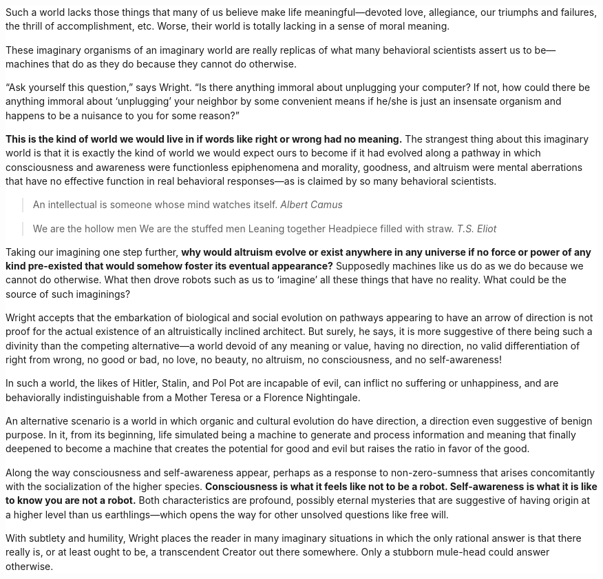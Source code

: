 Such a world lacks those things that many of us believe make life meaningful—devoted love, allegiance, our triumphs and failures, the thrill of accomplishment, etc. Worse, their world is totally lacking in a sense of moral meaning.

These imaginary organisms of an imaginary world are really replicas of what many behavioral scientists assert us to be—machines that do as they do because they cannot do otherwise.

“Ask yourself this question,” says Wright. “Is there anything immoral about unplugging your computer? If not, how could there be anything immoral about ‘unplugging’ your neighbor by some convenient means if he/she is just an insensate organism and happens to be a nuisance to you for some reason?”

**This is the kind of world we would live in if words like right or wrong had no meaning.** The strangest thing about this imaginary world is that it is exactly the kind of world we would expect ours to become if it had evolved along a pathway in which consciousness and awareness were functionless epiphenomena and morality, goodness, and altruism were mental aberrations that have no effective function in real behavioral responses—as is claimed by so many behavioral scientists.

> An intellectual is someone whose mind watches itself.
> _Albert Camus_

> We are the hollow men 
> We are the stuffed men 
> Leaning together 
> Headpiece filled with straw.
> _T.S. Eliot_

Taking our imagining one step further, **why would altruism evolve or exist anywhere in any universe if no force or power of any kind pre-existed that would somehow foster its eventual appearance?** Supposedly machines like us do as we do because we cannot do otherwise. What then drove robots such as us to ‘imagine’ all these things that have no reality. What could be the source of such imaginings?

Wright accepts that the embarkation of biological and social evolution on pathways appearing to have an arrow of direction is not proof for the actual existence of an altruistically inclined architect. But surely, he says, it is more suggestive of there being such a divinity than the competing alternative—a world devoid of any meaning or value, having no direction, no valid differentiation of right from wrong, no good or bad, no love, no beauty, no altruism, no consciousness, and no self-awareness!

In such a world, the likes of Hitler, Stalin, and Pol Pot are incapable of evil, can inflict no suffering or unhappiness, and are behaviorally indistinguishable from a Mother Teresa or a Florence Nightingale.

An alternative scenario is a world in which organic and cultural evolution do have direction, a direction even suggestive of benign purpose. In it, from its beginning, life simulated being a machine to generate and process information and meaning that finally deepened to become a machine that creates the potential for good and evil but raises the ratio in favor of the good.

Along the way consciousness and self-awareness appear, perhaps as a response to non-zero-sumness that arises concomitantly with the socialization of the higher species. **Consciousness is what it feels like not to be a robot. Self-awareness is what it is like to know you are not a robot.** Both characteristics are profound, possibly eternal mysteries that are suggestive of having origin at a higher level than us earthlings—which opens the way for other unsolved questions like free will.

With subtlety and humility, Wright places the reader in many imaginary situations in which the only rational answer is that there really is, or at least ought to be, a transcendent Creator out there somewhere. Only a stubborn mule-head could answer otherwise.
